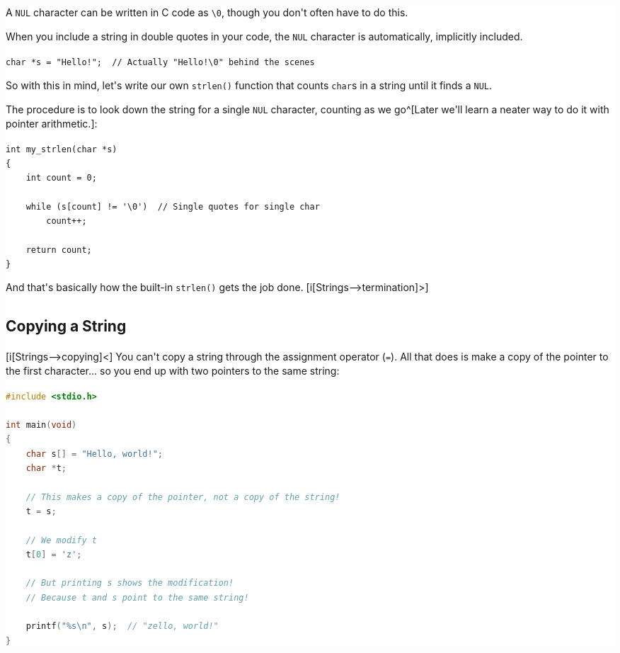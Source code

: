 A `NUL` character can be written in C code as `\0`, though you don't
often have to do this.

When you include a string in double quotes in your code, the `NUL`
character is automatically, implicitly included.

``` {.c}
char *s = "Hello!";  // Actually "Hello!\0" behind the scenes
```

So with this in mind, let's write our own `strlen()` function that
counts `char`s in a string until it finds a `NUL`.

The procedure is to look down the string for a single `NUL` character,
counting as we go^[Later we'll learn a neater way to do it with
pointer arithmetic.]:

``` {.c}
int my_strlen(char *s)
{
    int count = 0;

    while (s[count] != '\0')  // Single quotes for single char
        count++;

    return count;
}
```

And that's basically how the built-in `strlen()` gets the job done.
[i[Strings-->termination]>]

## Copying a String

[i[Strings-->copying]<]
You can't copy a string through the assignment operator (`=`). All that
does is make a copy of the pointer to the first character... so you end
up with two pointers to the same string:

``` {.c .numberLines}
#include <stdio.h>

int main(void)
{
    char s[] = "Hello, world!";
    char *t;

    // This makes a copy of the pointer, not a copy of the string!
    t = s;

    // We modify t
    t[0] = 'z';

    // But printing s shows the modification!
    // Because t and s point to the same string!

    printf("%s\n", s);  // "zello, world!"
}
```


[^440b]: There's another function called `strncpy()` that limits the